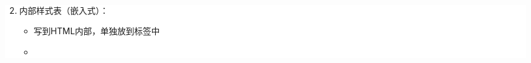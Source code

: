 2. 内部样式表（嵌入式）：

   - 写到HTML内部，单独放到<style> </style>标签中

   - <style>标签理论上可以放到任意位置，但一般会放到文档的 <head> 里

3. 外部样式表（链接式）

   - 1,2都没有实现结构样式完全分离，3实现了完全分离，最常用

   - 新建一个.css文件，把所有CSS样式放入此文件中

   - <link>标签引入

     ```html
     <link rel="stylesheet" href="css文件路径">
     ```

     | 属性 | 作用                                                         |
     | ---- | ------------------------------------------------------------ |
     | rel  | 定义当前文档和被链接文档之间的关系，这里需要被指定为“stylesheet”，表示被链接文档式一个样式表文件 |
     | href | 定义所链接外部样式表文件的URL，可以式相对路径，也可以是绝对路径 |

### 5 Emmet 语法

![image-20220129162234148](C:\Users\fy\AppData\Roaming\Typora\typora-user-images\image-20220129162234148.png)

```html
div
	<!-- <div></div> -->
p.nav
	<!-- <p class="nav"></p> -->
ul>li#two
	<!-- <ul>
        <li id="two"></li>
    </ul> -->
.demo$*5
    <!-- <div class="demo1"></div>
    <div class="demo2"></div>
    <div class="demo3"></div>
    <div class="demo4"></div>
    <div class="demo5"></div> -->
div{我不喜欢男人}*5
    <!--
    <div>我不喜欢男人</div>
    <div>我不喜欢男人</div>
    <div>我不喜欢男人</div>
    <div>我不喜欢男人</div>
    <div>我不喜欢男人</div>
    -->
```

#### 5.2 快速生成CSS
